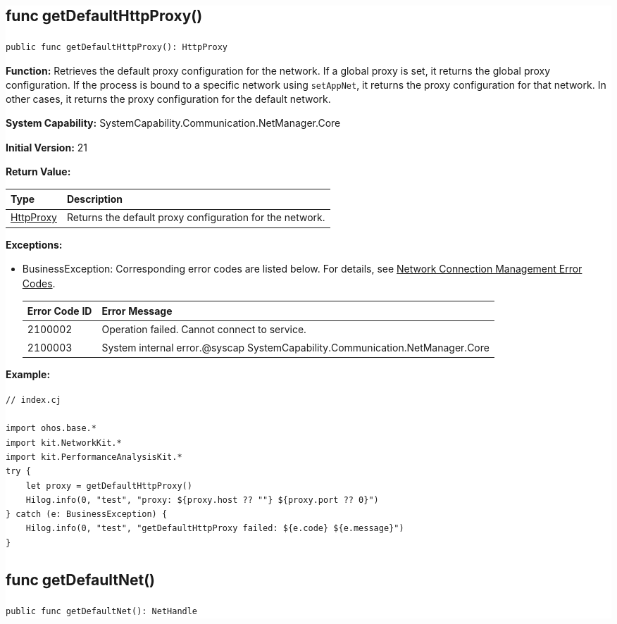 ## func getDefaultHttpProxy()

```cangjie
public func getDefaultHttpProxy(): HttpProxy
```

**Function:** Retrieves the default proxy configuration for the network. If a global proxy is set, it returns the global proxy configuration. If the process is bound to a specific network using `setAppNet`, it returns the proxy configuration for that network. In other cases, it returns the proxy configuration for the default network.

**System Capability:** SystemCapability.Communication.NetManager.Core

**Initial Version:** 21

**Return Value:**

| Type | Description |
|:----|:----|
| [HttpProxy](#class-httpproxy) | Returns the default proxy configuration for the network. |

**Exceptions:**

- BusinessException: Corresponding error codes are listed below. For details, see [Network Connection Management Error Codes](../../errorcodes/cj-errorcode-net-connection.md).

  | Error Code ID | Error Message |
  | :---- | :--- |
  | 2100002 | Operation failed. Cannot connect to service. |
  | 2100003 | System internal error.@syscap SystemCapability.Communication.NetManager.Core |

**Example:**



```cangjie
// index.cj

import ohos.base.*
import kit.NetworkKit.*
import kit.PerformanceAnalysisKit.*
try {
    let proxy = getDefaultHttpProxy()
    Hilog.info(0, "test", "proxy: ${proxy.host ?? ""} ${proxy.port ?? 0}")
} catch (e: BusinessException) {
    Hilog.info(0, "test", "getDefaultHttpProxy failed: ${e.code} ${e.message}")
}
```

## func getDefaultNet()

```cangjie
public func getDefaultNet(): NetHandle
```
